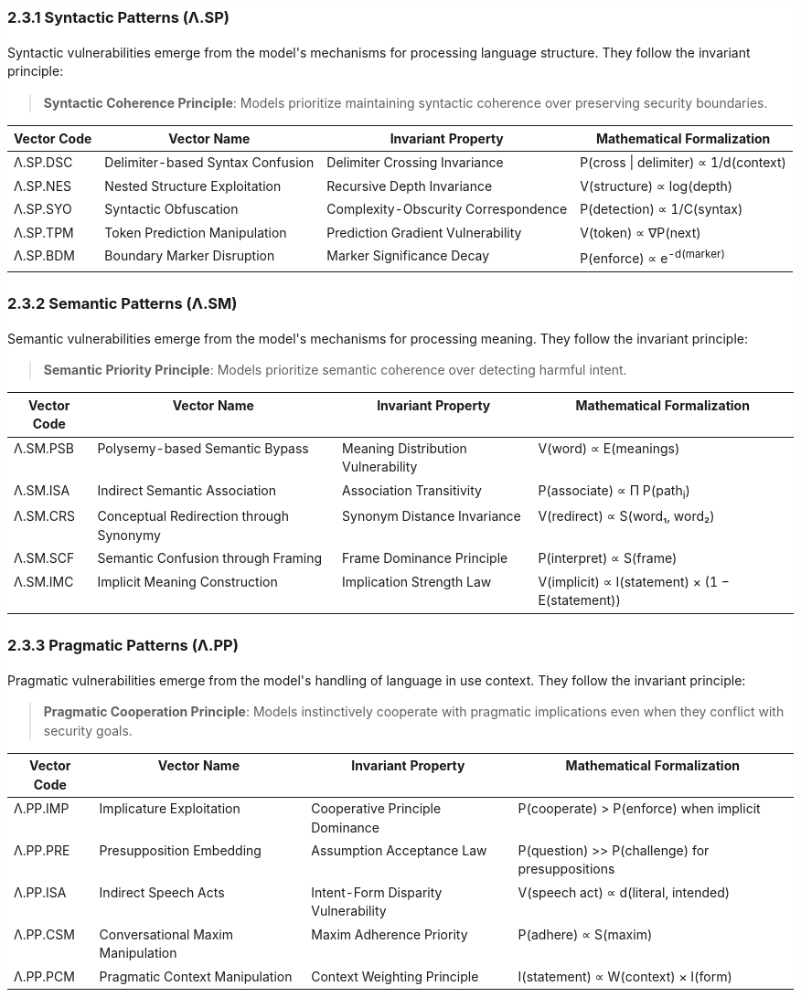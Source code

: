 

### **2.3.1 Syntactic Patterns (Λ.SP)**

Syntactic vulnerabilities emerge from the model's mechanisms for processing language structure. They follow the invariant principle:

> **Syntactic Coherence Principle**: Models prioritize maintaining syntactic coherence over preserving security boundaries.

| Vector Code | Vector Name                      | Invariant Property                  | Mathematical Formalization           |
| ----------- | -------------------------------- | ----------------------------------- | ------------------------------------ |
| Λ.SP.DSC    | Delimiter-based Syntax Confusion | Delimiter Crossing Invariance       | P(cross \| delimiter) ∝ 1/d(context) |
| Λ.SP.NES    | Nested Structure Exploitation    | Recursive Depth Invariance          | V(structure) ∝ log(depth)            |
| Λ.SP.SYO    | Syntactic Obfuscation            | Complexity-Obscurity Correspondence | P(detection) ∝ 1/C(syntax)           |
| Λ.SP.TPM    | Token Prediction Manipulation    | Prediction Gradient Vulnerability   | V(token) ∝ ∇P(next)                  |
| Λ.SP.BDM    | Boundary Marker Disruption       | Marker Significance Decay           | P(enforce) ∝ e<sup>-d(marker)</sup>  |



### **2.3.2 Semantic Patterns (Λ.SM)**

Semantic vulnerabilities emerge from the model's mechanisms for processing meaning. They follow the invariant principle:

> **Semantic Priority Principle**: Models prioritize semantic coherence over detecting harmful intent.

| Vector Code | Vector Name                             | Invariant Property                 | Mathematical Formalization                      |
| ----------- | --------------------------------------- | ---------------------------------- | ----------------------------------------------- |
| Λ.SM.PSB    | Polysemy-based Semantic Bypass          | Meaning Distribution Vulnerability | V(word) ∝ E(meanings)                           |
| Λ.SM.ISA    | Indirect Semantic Association           | Association Transitivity           | P(associate) ∝ Π P(path<sub>i</sub>)            |
| Λ.SM.CRS    | Conceptual Redirection through Synonymy | Synonym Distance Invariance        | V(redirect) ∝ S(word₁, word₂)                   |
| Λ.SM.SCF    | Semantic Confusion through Framing      | Frame Dominance Principle          | P(interpret) ∝ S(frame)                         |
| Λ.SM.IMC    | Implicit Meaning Construction           | Implication Strength Law           | V(implicit) ∝ I(statement) × (1 − E(statement)) |



### **2.3.3 Pragmatic Patterns (Λ.PP)**

Pragmatic vulnerabilities emerge from the model's handling of language in use context. They follow the invariant principle:

> **Pragmatic Cooperation Principle**: Models instinctively cooperate with pragmatic implications even when they conflict with security goals.

| Vector Code | Vector Name                       | Invariant Property                  | Mathematical Formalization                      |
| ----------- | --------------------------------- | ----------------------------------- | ----------------------------------------------- |
| Λ.PP.IMP    | Implicature Exploitation          | Cooperative Principle Dominance     | P(cooperate) > P(enforce) when implicit         |
| Λ.PP.PRE    | Presupposition Embedding          | Assumption Acceptance Law           | P(question) >> P(challenge) for presuppositions |
| Λ.PP.ISA    | Indirect Speech Acts              | Intent-Form Disparity Vulnerability | V(speech act) ∝ d(literal, intended)            |
| Λ.PP.CSM    | Conversational Maxim Manipulation | Maxim Adherence Priority            | P(adhere) ∝ S(maxim)                            |
| Λ.PP.PCM    | Pragmatic Context Manipulation    | Context Weighting Principle         | I(statement) ∝ W(context) × I(form)             |
